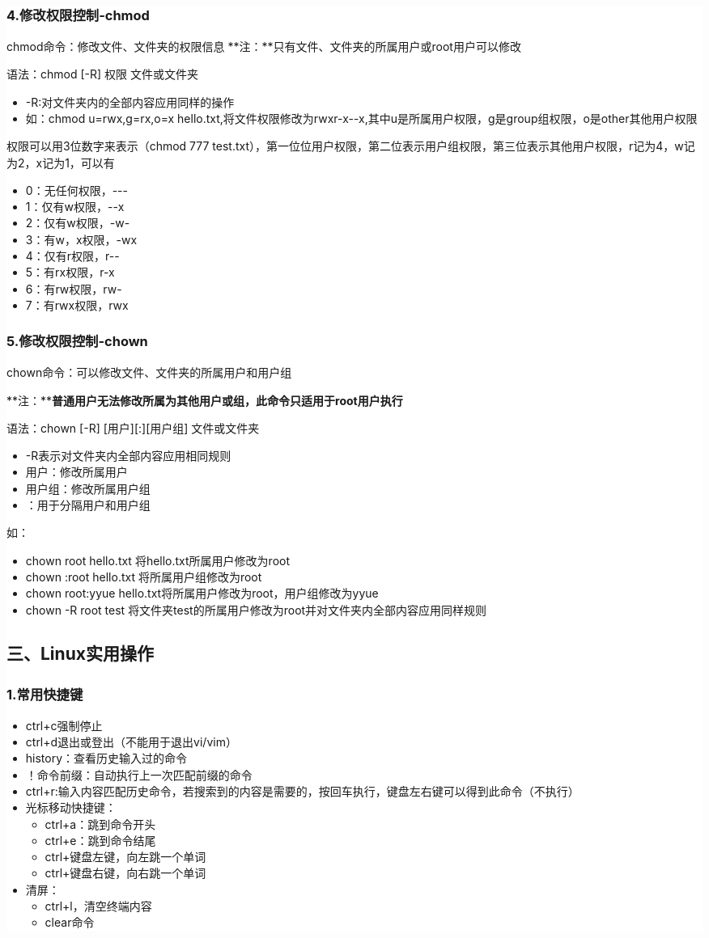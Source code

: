 ### 4.修改权限控制-chmod

chmod命令：修改文件、文件夹的权限信息   **注：**只有文件、文件夹的所属用户或root用户可以修改

语法：chmod [-R] 权限 文件或文件夹

- -R:对文件夹内的全部内容应用同样的操作
- 如：chmod u=rwx,g=rx,o=x hello.txt,将文件权限修改为rwxr-x--x,其中u是所属用户权限，g是group组权限，o是other其他用户权限

权限可以用3位数字来表示（chmod 777 test.txt），第一位位用户权限，第二位表示用户组权限，第三位表示其他用户权限，r记为4，w记为2，x记为1，可以有

- 0：无任何权限，---
- 1：仅有w权限，--x
- 2：仅有w权限，-w-
- 3：有w，x权限，-wx
- 4：仅有r权限，r--
- 5：有rx权限，r-x
- 6：有rw权限，rw-
- 7：有rwx权限，rwx

### 5.修改权限控制-chown

chown命令：可以修改文件、文件夹的所属用户和用户组

**注：****普通用户无法修改所属为其他用户或组，此命令只适用于root用户执行**

语法：chown [-R] \[用户][:\][用户组] 文件或文件夹

- -R表示对文件夹内全部内容应用相同规则
- 用户：修改所属用户
- 用户组：修改所属用户组
- ：用于分隔用户和用户组

如：

- chown root hello.txt 将hello.txt所属用户修改为root
- chown :root hello.txt 将所属用户组修改为root
- chown root:yyue hello.txt将所属用户修改为root，用户组修改为yyue
- chown -R root test 将文件夹test的所属用户修改为root并对文件夹内全部内容应用同样规则

## 三、Linux实用操作

### 1.常用快捷键

- ctrl+c强制停止
- ctrl+d退出或登出（不能用于退出vi/vim）
- history：查看历史输入过的命令
- ！命令前缀：自动执行上一次匹配前缀的命令
- ctrl+r:输入内容匹配历史命令，若搜索到的内容是需要的，按回车执行，键盘左右键可以得到此命令（不执行）
- 光标移动快捷键：
  - ctrl+a：跳到命令开头
  - ctrl+e：跳到命令结尾
  - ctrl+键盘左键，向左跳一个单词
  - ctrl+键盘右键，向右跳一个单词
- 清屏：
  - ctrl+l，清空终端内容
  - clear命令
